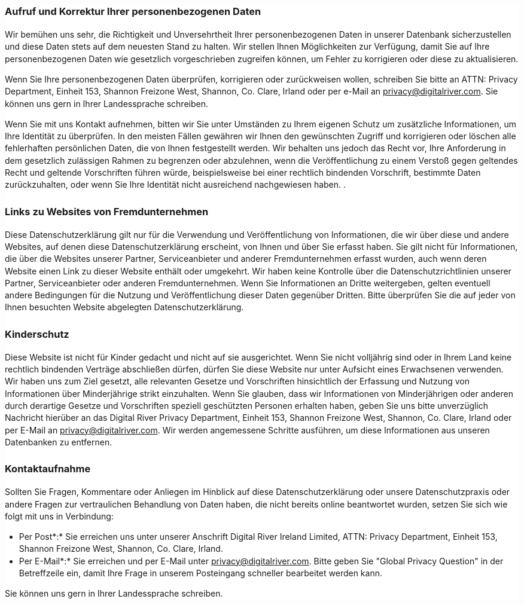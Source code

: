 ### Aufruf und Korrektur Ihrer personenbezogenen Daten

Wir bemühen uns sehr, die Richtigkeit und Unversehrtheit Ihrer personenbezogenen Daten in unserer Datenbank sicherzustellen und diese Daten stets auf dem neuesten Stand zu halten. Wir stellen Ihnen Möglichkeiten zur Verfügung, damit Sie auf Ihre personenbezogenen Daten wie gesetzlich vorgeschrieben zugreifen können, um Fehler zu korrigieren oder diese zu aktualisieren.

Wenn Sie Ihre personenbezogenen Daten überprüfen, korrigieren oder zurückweisen wollen, schreiben Sie bitte an ATTN: Privacy Department, Einheit 153, Shannon Freizone West, Shannon, Co. Clare, Irland oder per e-Mail an <privacy@digitalriver.com>. Sie können uns gern in Ihrer Landessprache schreiben.

Wenn Sie mit uns Kontakt aufnehmen, bitten wir Sie unter Umständen zu Ihrem eigenen Schutz um zusätzliche Informationen, um Ihre Identität zu überprüfen. In den meisten Fällen gewähren wir Ihnen den gewünschten Zugriff und korrigieren oder löschen alle fehlerhaften persönlichen Daten, die von Ihnen festgestellt werden. Wir behalten uns jedoch das Recht vor, Ihre Anforderung in dem gesetzlich zulässigen Rahmen zu begrenzen oder abzulehnen, wenn die Veröffentlichung zu einem Verstoß gegen geltendes Recht und geltende Vorschriften führen würde, beispielsweise bei einer rechtlich bindenden Vorschrift, bestimmte Daten zurückzuhalten, oder wenn Sie Ihre Identität nicht ausreichend nachgewiesen haben. .

### Links zu Websites von Fremdunternehmen

Diese Datenschutzerklärung gilt nur für die Verwendung und Veröffentlichung von Informationen, die wir über diese und andere Websites, auf denen diese Datenschutzerklärung erscheint, von Ihnen und über Sie erfasst haben. Sie gilt nicht für Informationen, die über die Websites unserer Partner, Serviceanbieter und anderer Fremdunternehmen erfasst wurden, auch wenn deren Website einen Link zu dieser Website enthält oder umgekehrt. Wir haben keine Kontrolle über die Datenschutzrichtlinien unserer Partner, Serviceanbieter oder anderen Fremdunternehmen. Wenn Sie Informationen an Dritte weitergeben, gelten eventuell andere Bedingungen für die Nutzung und Veröffentlichung dieser Daten gegenüber Dritten. Bitte überprüfen Sie die auf jeder von Ihnen besuchten Website abgelegten Datenschutzerklärung.

### Kinderschutz

Diese Website ist nicht für Kinder gedacht und nicht auf sie ausgerichtet. Wenn Sie nicht volljährig sind oder in Ihrem Land keine rechtlich bindenden Verträge abschließen dürfen, dürfen Sie diese Website nur unter Aufsicht eines Erwachsenen verwenden. Wir haben uns zum Ziel gesetzt, alle relevanten Gesetze und Vorschriften hinsichtlich der Erfassung und Nutzung von Informationen über Minderjährige strikt einzuhalten. Wenn Sie glauben, dass wir Informationen von Minderjährigen oder anderen durch derartige Gesetze und Vorschriften speziell geschützten Personen erhalten haben, geben Sie uns bitte unverzüglich Nachricht hierüber an das Digital River Privacy Department, Einheit 153, Shannon Freizone West, Shannon, Co. Clare, Irland oder per E-Mail an <privacy@digitalriver.com>. Wir werden angemessene Schritte ausführen, um diese Informationen aus unseren Datenbanken zu entfernen.

### Kontaktaufnahme

Sollten Sie Fragen, Kommentare oder Anliegen im Hinblick auf diese Datenschutzerklärung oder unsere Datenschutzpraxis oder andere Fragen zur vertraulichen Behandlung von Daten haben, die nicht bereits online beantwortet wurden, setzen Sie sich wie folgt mit uns in Verbindung:

-   Per Post*:* Sie erreichen uns unter unserer Anschrift Digital River Ireland Limited, ATTN: Privacy Department, Einheit 153, Shannon Freizone West, Shannon, Co. Clare, Irland.
-   Per E-Mail*:* Sie erreichen und per E-Mail unter <privacy@digitalriver.com>. Bitte geben Sie "Global Privacy Question" in der Betreffzeile ein, damit Ihre Frage in unserem Posteingang schneller bearbeitet werden kann.

Sie können uns gern in Ihrer Landessprache schreiben.


